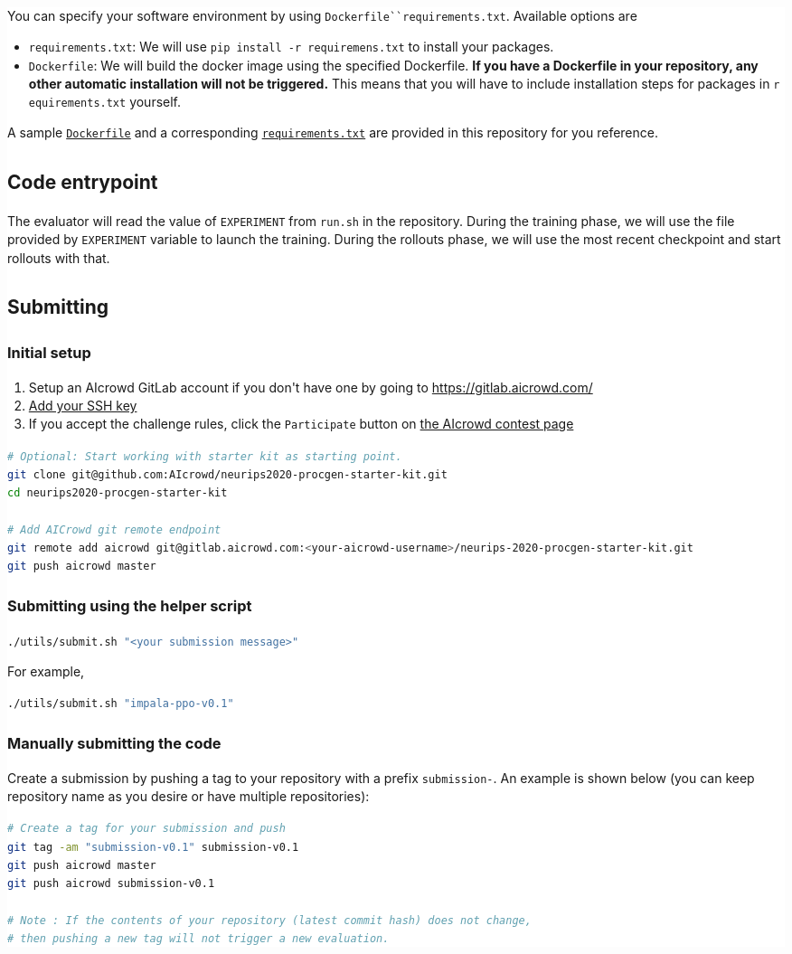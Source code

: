 You can specify your software environment by using `Dockerfile``requirements.txt`. Available options are

- `requirements.txt`: We will use `pip install -r requiremens.txt` to install your packages.
- `Dockerfile`: We will build the docker image using the specified Dockerfile. **If you have a Dockerfile in your repository, any other automatic installation will not be triggered.** This means that you will have to include installation steps for packages in `requirements.txt` yourself.

A sample [`Dockerfile`](Dockerfile) and a corresponding [`requirements.txt`](requirements.txt) are provided in this repository for you reference.


## Code entrypoint
The evaluator will read the value of `EXPERIMENT` from `run.sh` in the repository. During the training phase, we will use the file provided by `EXPERIMENT` variable to launch the training. During the rollouts phase, we will use the most recent checkpoint and start rollouts with that.

## Submitting

### Initial setup

1) Setup an AIcrowd GitLab account if you don't have one by going to https://gitlab.aicrowd.com/
2) [Add your SSH key](https://discourse.aicrowd.com/t/how-to-add-ssh-key-to-gitlab/2603)
3) If you accept the challenge rules, click the `Participate` button on [the AIcrowd contest page](https://www.aicrowd.com/challenges/neurips-2020-procgen-competition)

```bash
# Optional: Start working with starter kit as starting point.
git clone git@github.com:AIcrowd/neurips2020-procgen-starter-kit.git
cd neurips2020-procgen-starter-kit

# Add AICrowd git remote endpoint
git remote add aicrowd git@gitlab.aicrowd.com:<your-aicrowd-username>/neurips-2020-procgen-starter-kit.git
git push aicrowd master
```

### Submitting using the helper script
```bash
./utils/submit.sh "<your submission message>"
```

For example,
```bash
./utils/submit.sh "impala-ppo-v0.1"
```

### Manually submitting the code
Create a submission by pushing a tag to your repository with a prefix `submission-`. An example is shown below (you can keep repository name as you desire or have multiple repositories):

```bash
# Create a tag for your submission and push
git tag -am "submission-v0.1" submission-v0.1
git push aicrowd master
git push aicrowd submission-v0.1

# Note : If the contents of your repository (latest commit hash) does not change, 
# then pushing a new tag will not trigger a new evaluation.
```
